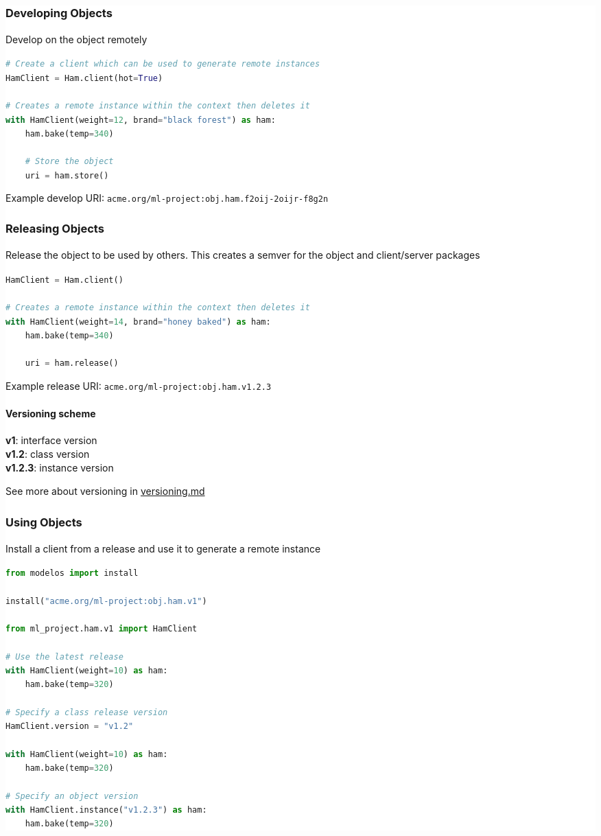 ### Developing Objects
Develop on the object remotely
```python
# Create a client which can be used to generate remote instances
HamClient = Ham.client(hot=True)

# Creates a remote instance within the context then deletes it
with HamClient(weight=12, brand="black forest") as ham:
    ham.bake(temp=340)

    # Store the object
    uri = ham.store()
```
Example develop URI: `acme.org/ml-project:obj.ham.f2oij-2oijr-f8g2n`


### Releasing Objects
Release the object to be used by others. This creates a semver for the object and client/server packages
```python
HamClient = Ham.client()

# Creates a remote instance within the context then deletes it
with HamClient(weight=14, brand="honey baked") as ham:
    ham.bake(temp=340)

    uri = ham.release()
```
Example release URI: `acme.org/ml-project:obj.ham.v1.2.3`   

#### Versioning scheme

__v1__: interface version   
__v1.2__: class version   
__v1.2.3__: instance version   

See more about versioning in [versioning.md](./versioning.md)

### Using Objects
Install a client from a release and use it to generate a remote instance
```python
from modelos import install

install("acme.org/ml-project:obj.ham.v1")

from ml_project.ham.v1 import HamClient

# Use the latest release
with HamClient(weight=10) as ham:
    ham.bake(temp=320)

# Specify a class release version
HamClient.version = "v1.2"

with HamClient(weight=10) as ham:
    ham.bake(temp=320)

# Specify an object version
with HamClient.instance("v1.2.3") as ham:
    ham.bake(temp=320)
```
